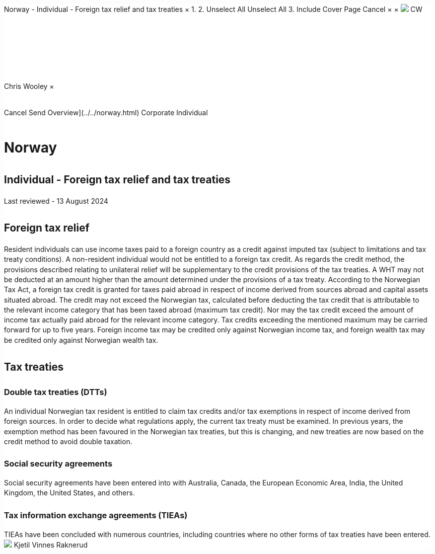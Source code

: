 Norway - Individual - Foreign tax relief and tax treaties
×
1.
2.
Unselect All
Unselect All
3.
Include Cover Page
Cancel
×
×
![](../../-/media/world-wide-tax-summaries/attachments/global---chris-wooley.ashx%3Frev=ac5e5f3223b34096b1afc2a6009c7320&revision=ac5e5f32-23b3-4096-b1af-c2a6009c7320&hash=859B7ADC84DC2CBEC9760E9E6EE7DE6D0A8BFCDF)
CW
Chris Wooley
×
![](foreign-tax-relief-and-tax-treaties.html)
######
Cancel
Send
Overview](../../norway.html)
Corporate
Individual
# Norway
## Individual - Foreign tax relief and tax treaties
Last reviewed - 13 August 2024
## Foreign tax relief
Resident individuals can use income taxes paid to a foreign country as a credit against imputed tax (subject to limitations and tax treaty conditions). A non-resident individual would not be entitled to a foreign tax credit.
As regards the credit method, the provisions described relating to unilateral relief will be supplementary to the credit provisions of the tax treaties. A WHT may not be deducted at an amount higher than the amount determined under the provisions of a tax treaty.
According to the Norwegian Tax Act, a foreign tax credit is granted for taxes paid abroad in respect of income derived from sources abroad and capital assets situated abroad.
The credit may not exceed the Norwegian tax, calculated before deducting the tax credit that is attributable to the relevant income category that has been taxed abroad (maximum tax credit). Nor may the tax credit exceed the amount of income tax actually paid abroad for the relevant income category. Tax credits exceeding the mentioned maximum may be carried forward for up to five years.
Foreign income tax may be credited only against Norwegian income tax, and foreign wealth tax may be credited only against Norwegian wealth tax.
## Tax treaties
### Double tax treaties (DTTs)
An individual Norwegian tax resident is entitled to claim tax credits and/or tax exemptions in respect of income derived from foreign sources. In order to decide what regulations apply, the current tax treaty must be examined. In previous years, the exemption method has been favoured in the Norwegian tax treaties, but this is changing, and new treaties are now based on the credit method to avoid double taxation.
### Social security agreements
Social security agreements have been entered into with Australia, Canada, the European Economic Area, India, the United Kingdom, the United States, and others.
### Tax information exchange agreements (TIEAs)
TIEAs have been concluded with numerous countries, including countries where no other forms of tax treaties have been entered.
![](../../-/media/world-wide-tax-summaries/norwaykjetil-vinnes-raknerud003168jpg20220324070632876.ashx%3Frev=e2152fc837c847a28e9b875526fbe432&revision=e2152fc8-37c8-47a2-8e9b-875526fbe432&hash=11A106860C53AEF6AA4B3E03CBD5F9A1A0FE448A)
Kjetil Vinnes Raknerud